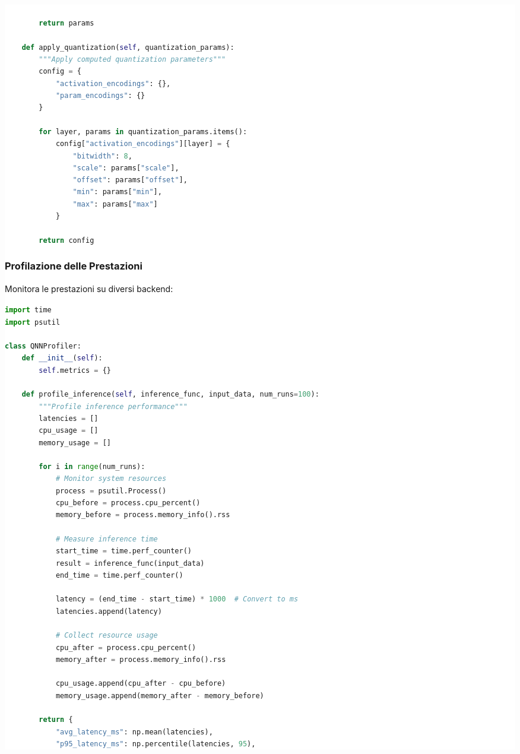 ```python
        
        return params
    
    def apply_quantization(self, quantization_params):
        """Apply computed quantization parameters"""
        config = {
            "activation_encodings": {},
            "param_encodings": {}
        }
        
        for layer, params in quantization_params.items():
            config["activation_encodings"][layer] = {
                "bitwidth": 8,
                "scale": params["scale"],
                "offset": params["offset"],
                "min": params["min"],
                "max": params["max"]
            }
        
        return config
```

### Profilazione delle Prestazioni

Monitora le prestazioni su diversi backend:

```python
import time
import psutil

class QNNProfiler:
    def __init__(self):
        self.metrics = {}
    
    def profile_inference(self, inference_func, input_data, num_runs=100):
        """Profile inference performance"""
        latencies = []
        cpu_usage = []
        memory_usage = []
        
        for i in range(num_runs):
            # Monitor system resources
            process = psutil.Process()
            cpu_before = process.cpu_percent()
            memory_before = process.memory_info().rss
            
            # Measure inference time
            start_time = time.perf_counter()
            result = inference_func(input_data)
            end_time = time.perf_counter()
            
            latency = (end_time - start_time) * 1000  # Convert to ms
            latencies.append(latency)
            
            # Collect resource usage
            cpu_after = process.cpu_percent()
            memory_after = process.memory_info().rss
            
            cpu_usage.append(cpu_after - cpu_before)
            memory_usage.append(memory_after - memory_before)
        
        return {
            "avg_latency_ms": np.mean(latencies),
            "p95_latency_ms": np.percentile(latencies, 95),
```